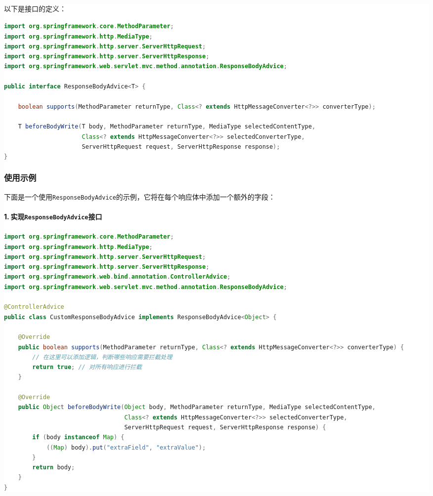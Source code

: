 以下是接口的定义：

```java
import org.springframework.core.MethodParameter;
import org.springframework.http.MediaType;
import org.springframework.http.server.ServerHttpRequest;
import org.springframework.http.server.ServerHttpResponse;
import org.springframework.web.servlet.mvc.method.annotation.ResponseBodyAdvice;

public interface ResponseBodyAdvice<T> {

    boolean supports(MethodParameter returnType, Class<? extends HttpMessageConverter<?>> converterType);

    T beforeBodyWrite(T body, MethodParameter returnType, MediaType selectedContentType,
                      Class<? extends HttpMessageConverter<?>> selectedConverterType,
                      ServerHttpRequest request, ServerHttpResponse response);
}
```

### 使用示例

下面是一个使用`ResponseBodyAdvice`的示例，它将在每个响应体中添加一个额外的字段：

#### 1. 实现`ResponseBodyAdvice`接口

```java
import org.springframework.core.MethodParameter;
import org.springframework.http.MediaType;
import org.springframework.http.server.ServerHttpRequest;
import org.springframework.http.server.ServerHttpResponse;
import org.springframework.web.bind.annotation.ControllerAdvice;
import org.springframework.web.servlet.mvc.method.annotation.ResponseBodyAdvice;

@ControllerAdvice
public class CustomResponseBodyAdvice implements ResponseBodyAdvice<Object> {

    @Override
    public boolean supports(MethodParameter returnType, Class<? extends HttpMessageConverter<?>> converterType) {
        // 在这里可以添加逻辑，判断哪些响应需要拦截处理
        return true; // 对所有响应进行拦截
    }

    @Override
    public Object beforeBodyWrite(Object body, MethodParameter returnType, MediaType selectedContentType,
                                  Class<? extends HttpMessageConverter<?>> selectedConverterType,
                                  ServerHttpRequest request, ServerHttpResponse response) {
        if (body instanceof Map) {
            ((Map) body).put("extraField", "extraValue");
        }
        return body;
    }
}
```
